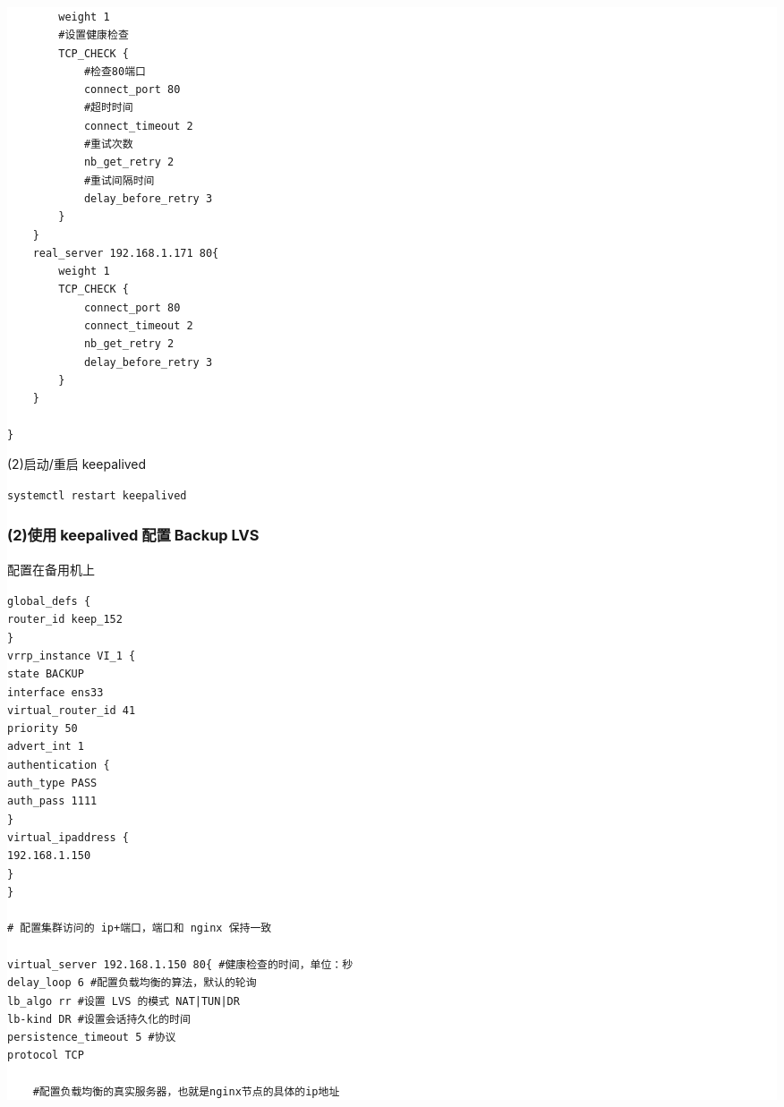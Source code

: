 ```shell
        weight 1
        #设置健康检查
        TCP_CHECK {
            #检查80端口
            connect_port 80
            #超时时间
            connect_timeout 2
            #重试次数
            nb_get_retry 2
            #重试间隔时间
            delay_before_retry 3
        }
    }
    real_server 192.168.1.171 80{
        weight 1
        TCP_CHECK {
            connect_port 80
            connect_timeout 2
            nb_get_retry 2
            delay_before_retry 3
        }
    }

}
```

(2)启动/重启 keepalived

```shell
systemctl restart keepalived
```

### (2)使用 keepalived 配置 Backup LVS

配置在备用机上

```shell
global_defs {
router_id keep_152
}
vrrp_instance VI_1 {
state BACKUP
interface ens33
virtual_router_id 41
priority 50
advert_int 1
authentication {
auth_type PASS
auth_pass 1111
}
virtual_ipaddress {
192.168.1.150
}
}

# 配置集群访问的 ip+端口，端口和 nginx 保持一致

virtual_server 192.168.1.150 80{ #健康检查的时间，单位：秒
delay_loop 6 #配置负载均衡的算法，默认的轮询
lb_algo rr #设置 LVS 的模式 NAT|TUN|DR
lb-kind DR #设置会话持久化的时间
persistence_timeout 5 #协议
protocol TCP

    #配置负载均衡的真实服务器，也就是nginx节点的具体的ip地址
```